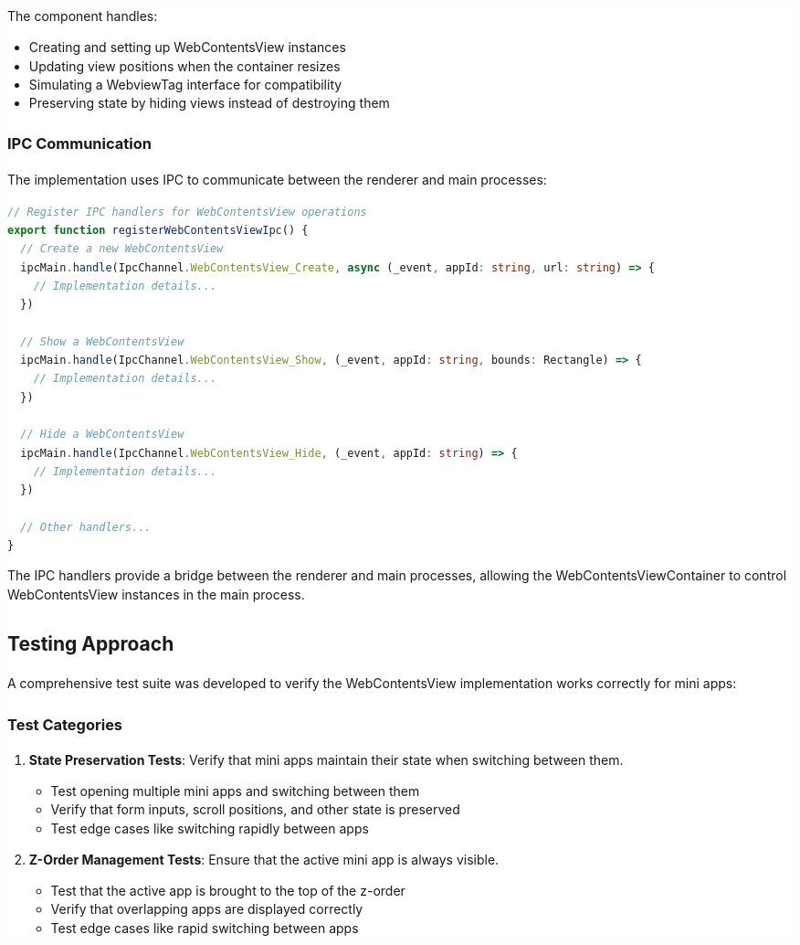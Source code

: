 The component handles:
- Creating and setting up WebContentsView instances
- Updating view positions when the container resizes
- Simulating a WebviewTag interface for compatibility
- Preserving state by hiding views instead of destroying them

### IPC Communication

The implementation uses IPC to communicate between the renderer and main processes:

```typescript
// Register IPC handlers for WebContentsView operations
export function registerWebContentsViewIpc() {
  // Create a new WebContentsView
  ipcMain.handle(IpcChannel.WebContentsView_Create, async (_event, appId: string, url: string) => {
    // Implementation details...
  })
  
  // Show a WebContentsView
  ipcMain.handle(IpcChannel.WebContentsView_Show, (_event, appId: string, bounds: Rectangle) => {
    // Implementation details...
  })
  
  // Hide a WebContentsView
  ipcMain.handle(IpcChannel.WebContentsView_Hide, (_event, appId: string) => {
    // Implementation details...
  })
  
  // Other handlers...
}
```

The IPC handlers provide a bridge between the renderer and main processes, allowing the WebContentsViewContainer to control WebContentsView instances in the main process.

## Testing Approach

A comprehensive test suite was developed to verify the WebContentsView implementation works correctly for mini apps:

### Test Categories

1. **State Preservation Tests**: Verify that mini apps maintain their state when switching between them.
   - Test opening multiple mini apps and switching between them
   - Verify that form inputs, scroll positions, and other state is preserved
   - Test edge cases like switching rapidly between apps

2. **Z-Order Management Tests**: Ensure that the active mini app is always visible.
   - Test that the active app is brought to the top of the z-order
   - Verify that overlapping apps are displayed correctly
   - Test edge cases like rapid switching between apps
